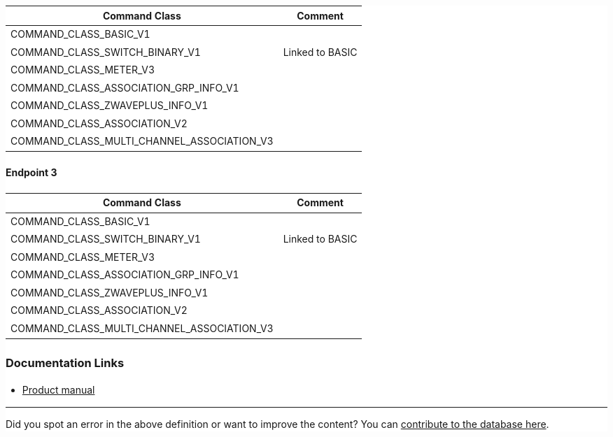| Command Class | Comment |
|---------------|---------|
| COMMAND_CLASS_BASIC_V1| |
| COMMAND_CLASS_SWITCH_BINARY_V1| Linked to BASIC|
| COMMAND_CLASS_METER_V3| |
| COMMAND_CLASS_ASSOCIATION_GRP_INFO_V1| |
| COMMAND_CLASS_ZWAVEPLUS_INFO_V1| |
| COMMAND_CLASS_ASSOCIATION_V2| |
| COMMAND_CLASS_MULTI_CHANNEL_ASSOCIATION_V3| |
#### Endpoint 3

| Command Class | Comment |
|---------------|---------|
| COMMAND_CLASS_BASIC_V1| |
| COMMAND_CLASS_SWITCH_BINARY_V1| Linked to BASIC|
| COMMAND_CLASS_METER_V3| |
| COMMAND_CLASS_ASSOCIATION_GRP_INFO_V1| |
| COMMAND_CLASS_ZWAVEPLUS_INFO_V1| |
| COMMAND_CLASS_ASSOCIATION_V2| |
| COMMAND_CLASS_MULTI_CHANNEL_ASSOCIATION_V3| |

### Documentation Links

* [Product manual](https://opensmarthouse.org/zwavedatabase/1166/reference/zooz-s2-double-plug-zen25-ver2-manual.pdf)

---

Did you spot an error in the above definition or want to improve the content?
You can [contribute to the database here](https://opensmarthouse.org/zwavedatabase/1166).
